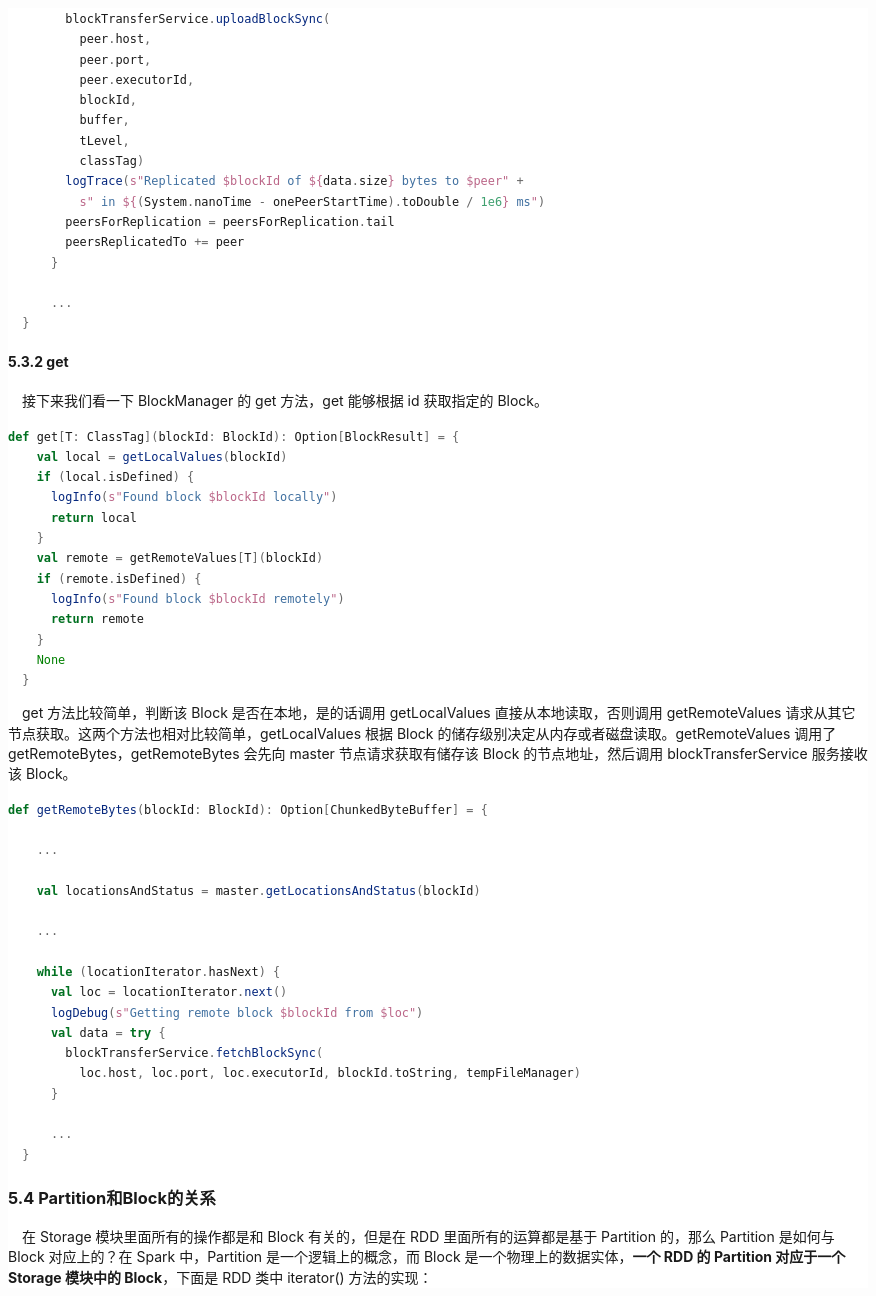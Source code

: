 ```scala
        blockTransferService.uploadBlockSync(
          peer.host,
          peer.port,
          peer.executorId,
          blockId,
          buffer,
          tLevel,
          classTag)
        logTrace(s"Replicated $blockId of ${data.size} bytes to $peer" +
          s" in ${(System.nanoTime - onePeerStartTime).toDouble / 1e6} ms")
        peersForReplication = peersForReplication.tail
        peersReplicatedTo += peer
      } 

      ...
  }
```

#### 5.3.2 get
&emsp;接下来我们看一下 BlockManager 的 get 方法，get 能够根据 id 获取指定的 Block。
```scala
def get[T: ClassTag](blockId: BlockId): Option[BlockResult] = {
    val local = getLocalValues(blockId)
    if (local.isDefined) {
      logInfo(s"Found block $blockId locally")
      return local
    }
    val remote = getRemoteValues[T](blockId)
    if (remote.isDefined) {
      logInfo(s"Found block $blockId remotely")
      return remote
    }
    None
  }
```
&emsp;get 方法比较简单，判断该 Block 是否在本地，是的话调用 getLocalValues 直接从本地读取，否则调用 getRemoteValues 请求从其它节点获取。这两个方法也相对比较简单，getLocalValues 根据 Block 的储存级别决定从内存或者磁盘读取。getRemoteValues 调用了 getRemoteBytes，getRemoteBytes 会先向 master 节点请求获取有储存该 Block 的节点地址，然后调用 blockTransferService 服务接收该 Block。
```scala
def getRemoteBytes(blockId: BlockId): Option[ChunkedByteBuffer] = {
    
    ...

    val locationsAndStatus = master.getLocationsAndStatus(blockId)
    
    ...

    while (locationIterator.hasNext) {
      val loc = locationIterator.next()
      logDebug(s"Getting remote block $blockId from $loc")
      val data = try {
        blockTransferService.fetchBlockSync(
          loc.host, loc.port, loc.executorId, blockId.toString, tempFileManager)
      } 

      ...
  }
```
### 5.4 Partition和Block的关系
&emsp;在 Storage 模块里面所有的操作都是和 Block 有关的，但是在 RDD 里面所有的运算都是基于 Partition 的，那么 Partition 是如何与 Block 对应上的？在 Spark 中，Partition 是一个逻辑上的概念，而 Block 是一个物理上的数据实体，**一个 RDD 的 Partition 对应于一个 Storage 模块中的 Block**，下面是 RDD 类中 iterator() 方法的实现：
```scala
```